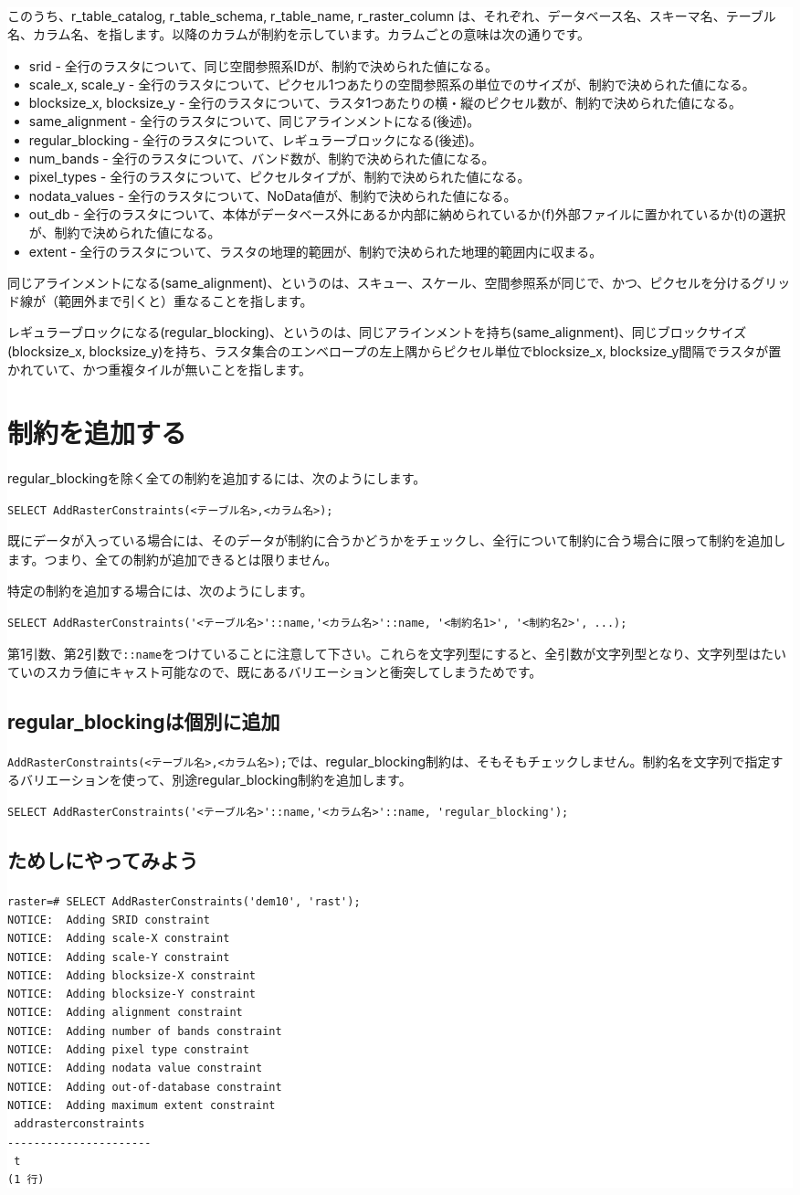 このうち、r_table_catalog, r_table_schema, r_table_name, r_raster_column は、それぞれ、データベース名、スキーマ名、テーブル名、カラム名、を指します。以降のカラムが制約を示しています。カラムごとの意味は次の通りです。

* srid - 全行のラスタについて、同じ空間参照系IDが、制約で決められた値になる。
* scale_x, scale_y - 全行のラスタについて、ピクセル1つあたりの空間参照系の単位でのサイズが、制約で決められた値になる。
* blocksize_x, blocksize_y - 全行のラスタについて、ラスタ1つあたりの横・縦のピクセル数が、制約で決められた値になる。
* same_alignment - 全行のラスタについて、同じアラインメントになる(後述)。
* regular_blocking - 全行のラスタについて、レギュラーブロックになる(後述)。
* num_bands - 全行のラスタについて、バンド数が、制約で決められた値になる。
* pixel_types - 全行のラスタについて、ピクセルタイプが、制約で決められた値になる。
* nodata_values - 全行のラスタについて、NoData値が、制約で決められた値になる。
* out_db - 全行のラスタについて、本体がデータベース外にあるか内部に納められているか(f)外部ファイルに置かれているか(t)の選択が、制約で決められた値になる。
* extent - 全行のラスタについて、ラスタの地理的範囲が、制約で決められた地理的範囲内に収まる。

同じアラインメントになる(same_alignment)、というのは、スキュー、スケール、空間参照系が同じで、かつ、ピクセルを分けるグリッド線が（範囲外まで引くと）重なることを指します。

レギュラーブロックになる(regular_blocking)、というのは、同じアラインメントを持ち(same_alignment)、同じブロックサイズ(blocksize_x, blocksize_y)を持ち、ラスタ集合のエンベロープの左上隅からピクセル単位でblocksize_x, blocksize_y間隔でラスタが置かれていて、かつ重複タイルが無いことを指します。

# 制約を追加する

regular_blockingを除く全ての制約を追加するには、次のようにします。

```
SELECT AddRasterConstraints(<テーブル名>,<カラム名>);
```

既にデータが入っている場合には、そのデータが制約に合うかどうかをチェックし、全行について制約に合う場合に限って制約を追加します。つまり、全ての制約が追加できるとは限りません。

特定の制約を追加する場合には、次のようにします。

```
SELECT AddRasterConstraints('<テーブル名>'::name,'<カラム名>'::name, '<制約名1>', '<制約名2>', ...);
```

第1引数、第2引数で``::name``をつけていることに注意して下さい。これらを文字列型にすると、全引数が文字列型となり、文字列型はたいていのスカラ値にキャスト可能なので、既にあるバリエーションと衝突してしまうためです。

## regular_blockingは個別に追加

``AddRasterConstraints(<テーブル名>,<カラム名>);``では、regular_blocking制約は、そもそもチェックしません。制約名を文字列で指定するバリエーションを使って、別途regular_blocking制約を追加します。

```
SELECT AddRasterConstraints('<テーブル名>'::name,'<カラム名>'::name, 'regular_blocking');
```


## ためしにやってみよう

```
raster=# SELECT AddRasterConstraints('dem10', 'rast');
NOTICE:  Adding SRID constraint
NOTICE:  Adding scale-X constraint
NOTICE:  Adding scale-Y constraint
NOTICE:  Adding blocksize-X constraint
NOTICE:  Adding blocksize-Y constraint
NOTICE:  Adding alignment constraint
NOTICE:  Adding number of bands constraint
NOTICE:  Adding pixel type constraint
NOTICE:  Adding nodata value constraint
NOTICE:  Adding out-of-database constraint
NOTICE:  Adding maximum extent constraint
 addrasterconstraints
----------------------
 t
(1 行)
```
